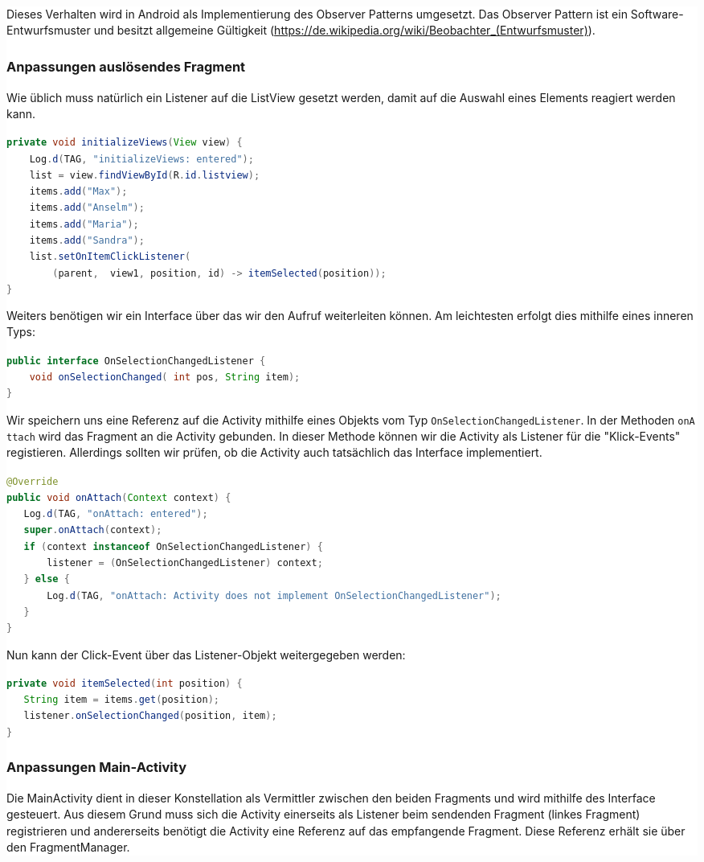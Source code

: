 Dieses Verhalten wird in Android als Implementierung des Observer Patterns umgesetzt. Das Observer Pattern ist ein Software-Entwurfsmuster und besitzt allgemeine Gültigkeit (https://de.wikipedia.org/wiki/Beobachter_(Entwurfsmuster)).

### Anpassungen auslösendes Fragment
Wie üblich muss natürlich ein Listener auf die ListView gesetzt werden, damit auf die Auswahl eines Elements reagiert werden kann.

```java
private void initializeViews(View view) {
    Log.d(TAG, "initializeViews: entered");
    list = view.findViewById(R.id.listview);
    items.add("Max");
    items.add("Anselm");
    items.add("Maria");
    items.add("Sandra");
    list.setOnItemClickListener(
        (parent,  view1, position, id) -> itemSelected(position));
}
```
Weiters benötigen wir ein Interface über das wir den Aufruf weiterleiten können. Am leichtesten erfolgt dies mithilfe eines inneren Typs:

```java
public interface OnSelectionChangedListener {
    void onSelectionChanged( int pos, String item);
}
```
Wir speichern uns eine Referenz auf die Activity mithilfe eines Objekts vom Typ `OnSelectionChangedListener`. In der Methoden `onAttach` wird das Fragment an die Activity gebunden. In dieser Methode können wir die Activity als Listener für die "Klick-Events" registieren. Allerdings sollten wir prüfen, ob die Activity auch tatsächlich das Interface implementiert.

```java
@Override
public void onAttach(Context context) {
   Log.d(TAG, "onAttach: entered");
   super.onAttach(context);
   if (context instanceof OnSelectionChangedListener) {
       listener = (OnSelectionChangedListener) context;
   } else {
       Log.d(TAG, "onAttach: Activity does not implement OnSelectionChangedListener");
   }
}
```
Nun kann der Click-Event über das Listener-Objekt weitergegeben werden:

```java
private void itemSelected(int position) {
   String item = items.get(position);
   listener.onSelectionChanged(position, item);
}
```
### Anpassungen Main-Activity
Die MainActivity dient in dieser Konstellation als Vermittler zwischen den beiden Fragments und wird mithilfe des Interface gesteuert. Aus diesem Grund muss sich die Activity einerseits als  Listener beim sendenden Fragment (linkes Fragment) registrieren und andererseits benötigt die Activity eine Referenz auf das empfangende Fragment. Diese Referenz erhält sie über den FragmentManager.
